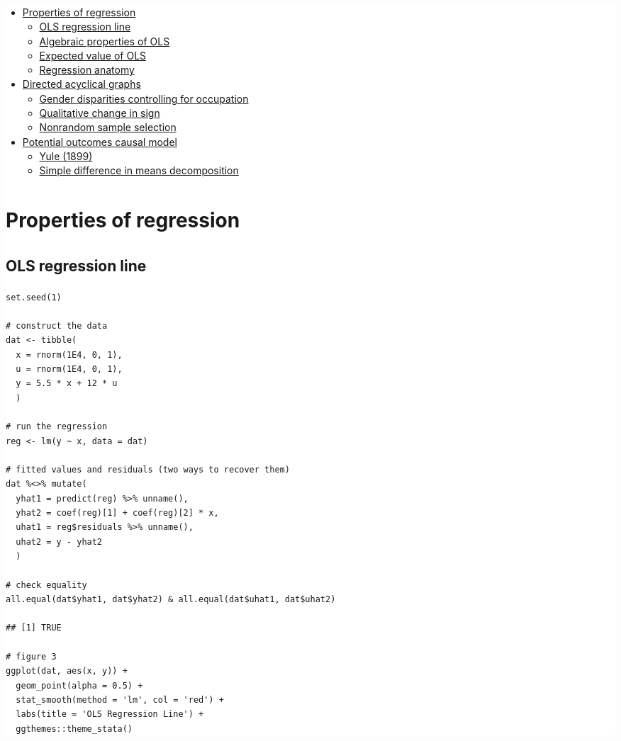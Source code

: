 -   [Properties of regression](#properties-of-regression)
    -   [OLS regression line](#ols-regression-line)
    -   [Algebraic properties of OLS](#algebraic-properties-of-ols)
    -   [Expected value of OLS](#expected-value-of-ols)
    -   [Regression anatomy](#regression-anatomy)
-   [Directed acyclical graphs](#directed-acyclical-graphs)
    -   [Gender disparities controlling for
        occupation](#gender-disparities-controlling-for-occupation)
    -   [Qualitative change in sign](#qualitative-change-in-sign)
    -   [Nonrandom sample selection](#nonrandom-sample-selection)
-   [Potential outcomes causal model](#potential-outcomes-causal-model)
    -   [Yule (1899)](#yule-1899)
    -   [Simple difference in means
        decomposition](#simple-difference-in-means-decomposition)

Properties of regression
========================

OLS regression line
-------------------

    set.seed(1)

    # construct the data
    dat <- tibble(
      x = rnorm(1E4, 0, 1),
      u = rnorm(1E4, 0, 1),
      y = 5.5 * x + 12 * u
      )

    # run the regression
    reg <- lm(y ~ x, data = dat)

    # fitted values and residuals (two ways to recover them)
    dat %<>% mutate(
      yhat1 = predict(reg) %>% unname(),
      yhat2 = coef(reg)[1] + coef(reg)[2] * x,
      uhat1 = reg$residuals %>% unname(),
      uhat2 = y - yhat2
      )

    # check equality
    all.equal(dat$yhat1, dat$yhat2) & all.equal(dat$uhat1, dat$uhat2)

    ## [1] TRUE

    # figure 3
    ggplot(dat, aes(x, y)) +
      geom_point(alpha = 0.5) +
      stat_smooth(method = 'lm', col = 'red') +
      labs(title = 'OLS Regression Line') +
      ggthemes::theme_stata()
